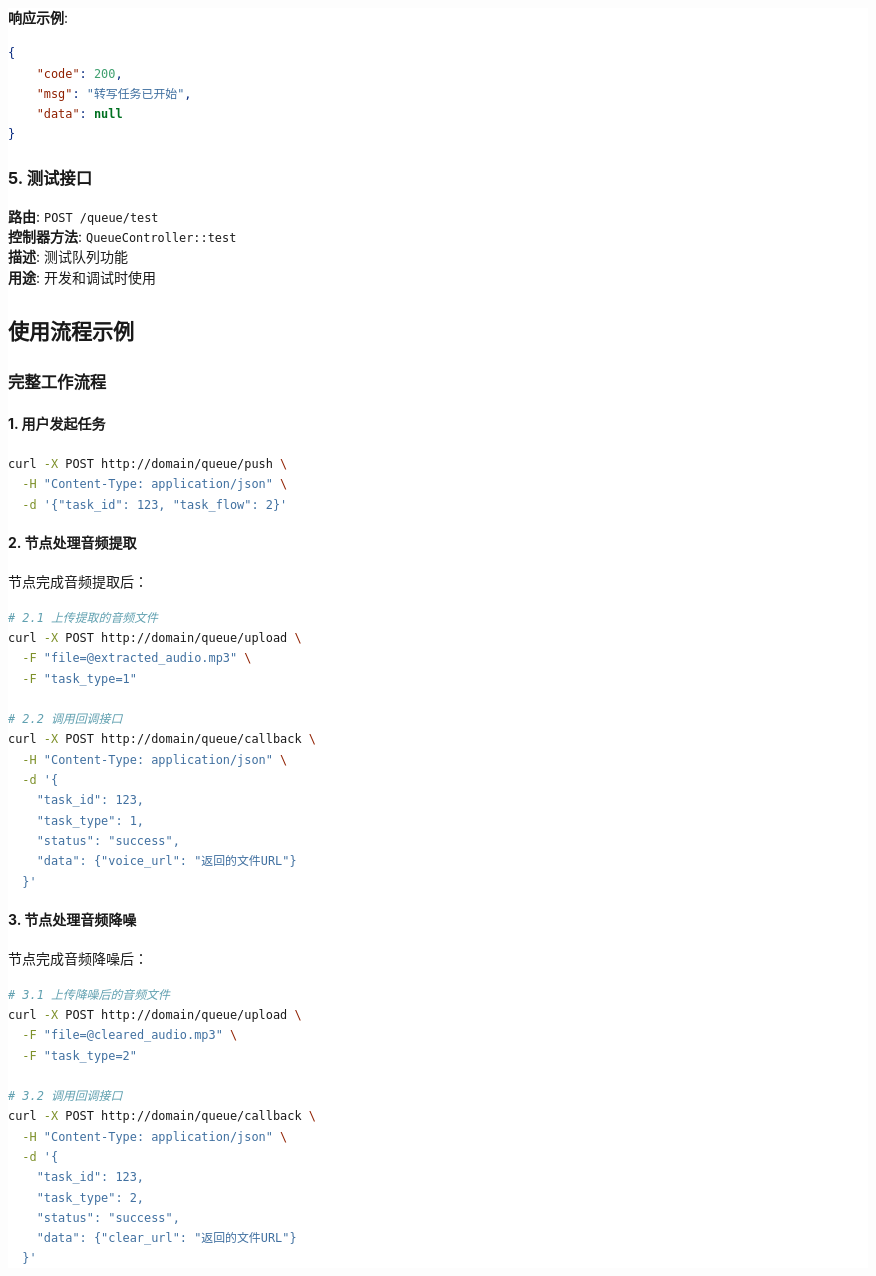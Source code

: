 **响应示例**:
```json
{
    "code": 200,
    "msg": "转写任务已开始",
    "data": null
}
```

### 5. 测试接口
**路由**: `POST /queue/test`  
**控制器方法**: `QueueController::test`  
**描述**: 测试队列功能  
**用途**: 开发和调试时使用

## 使用流程示例

### 完整工作流程

#### 1. 用户发起任务
```bash
curl -X POST http://domain/queue/push \
  -H "Content-Type: application/json" \
  -d '{"task_id": 123, "task_flow": 2}'
```

#### 2. 节点处理音频提取
节点完成音频提取后：

```bash
# 2.1 上传提取的音频文件
curl -X POST http://domain/queue/upload \
  -F "file=@extracted_audio.mp3" \
  -F "task_type=1"

# 2.2 调用回调接口
curl -X POST http://domain/queue/callback \
  -H "Content-Type: application/json" \
  -d '{
    "task_id": 123,
    "task_type": 1,
    "status": "success",
    "data": {"voice_url": "返回的文件URL"}
  }'
```

#### 3. 节点处理音频降噪
节点完成音频降噪后：

```bash
# 3.1 上传降噪后的音频文件
curl -X POST http://domain/queue/upload \
  -F "file=@cleared_audio.mp3" \
  -F "task_type=2"

# 3.2 调用回调接口
curl -X POST http://domain/queue/callback \
  -H "Content-Type: application/json" \
  -d '{
    "task_id": 123,
    "task_type": 2,
    "status": "success",
    "data": {"clear_url": "返回的文件URL"}
  }'
```